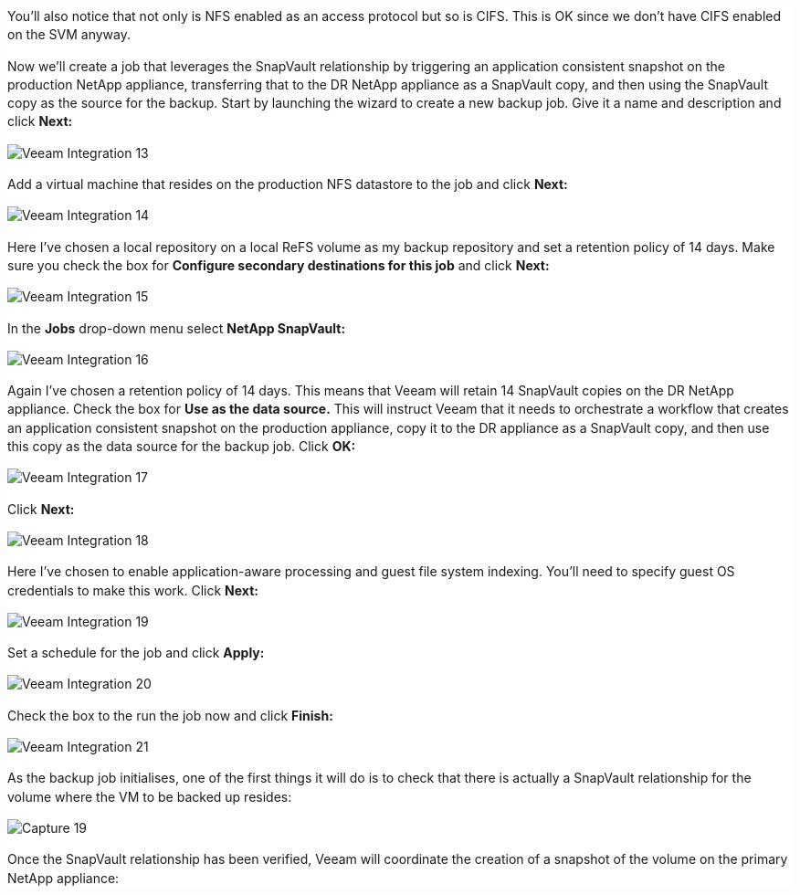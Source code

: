 You’ll also notice that not only is NFS enabled as an access protocol but so is CIFS. This is OK since we don’t have CIFS enabled on the SVM anyway.

Now we’ll create a job that leverages the SnapVault relationship by triggering an application consistent snapshot on the production NetApp appliance, transferring that to the DR NetApp appliance as a SnapVault copy, and then using the SnapVault copy as the source for the backup. Start by launching the wizard to create a new backup job. Give it a name and description and click **Next:**

![Veeam Integration 13](https://univirt.wordpress.com/wp-content/uploads/2017/05/veeam-integration-13.jpg?w=809)

Add a virtual machine that resides on the production NFS datastore to the job and click **Next:**

![Veeam Integration 14](https://univirt.wordpress.com/wp-content/uploads/2017/05/veeam-integration-14.jpg?w=809)

Here I’ve chosen a local repository on a local ReFS volume as my backup repository and set a retention policy of 14 days. Make sure you check the box for **Configure secondary destinations for this job** and click **Next:**

![Veeam Integration 15](https://univirt.wordpress.com/wp-content/uploads/2017/05/veeam-integration-15.jpg?w=809)

In the **Jobs** drop-down menu select **NetApp SnapVault:**

![Veeam Integration 16](https://univirt.wordpress.com/wp-content/uploads/2017/05/veeam-integration-16.jpg?w=809)

Again I’ve chosen a retention policy of 14 days. This means that Veeam will retain 14 SnapVault copies on the DR NetApp appliance. Check the box for **Use as the data source.** This will instruct Veeam that it needs to orchestrate a workflow that creates an application consistent snapshot on the production appliance, copy it to the DR appliance as a SnapVault copy, and then use this copy as the data source for the backup job. Click **OK:**

![Veeam Integration 17](https://univirt.wordpress.com/wp-content/uploads/2017/05/veeam-integration-17.jpg?w=809)

Click **Next:**

![Veeam Integration 18](https://univirt.wordpress.com/wp-content/uploads/2017/05/veeam-integration-18.jpg?w=809)

Here I’ve chosen to enable application-aware processing and guest file system indexing. You’ll need to specify guest OS credentials to make this work. Click **Next:**

![Veeam Integration 19](https://univirt.wordpress.com/wp-content/uploads/2017/05/veeam-integration-19.jpg?w=809)

Set a schedule for the job and click **Apply:**

![Veeam Integration 20](https://univirt.wordpress.com/wp-content/uploads/2017/05/veeam-integration-20.jpg?w=809)

Check the box to the run the job now and click **Finish:**

![Veeam Integration 21](https://univirt.wordpress.com/wp-content/uploads/2017/05/veeam-integration-21.jpg?w=809)

As the backup job initialises, one of the first things it will do is to check that there is actually a SnapVault relationship for the volume where the VM to be backed up resides:

![Capture 19](https://univirt.wordpress.com/wp-content/uploads/2017/07/capture-19.jpg?w=809)

Once the SnapVault relationship has been verified, Veeam will coordinate the creation of a snapshot of the volume on the primary NetApp appliance:
